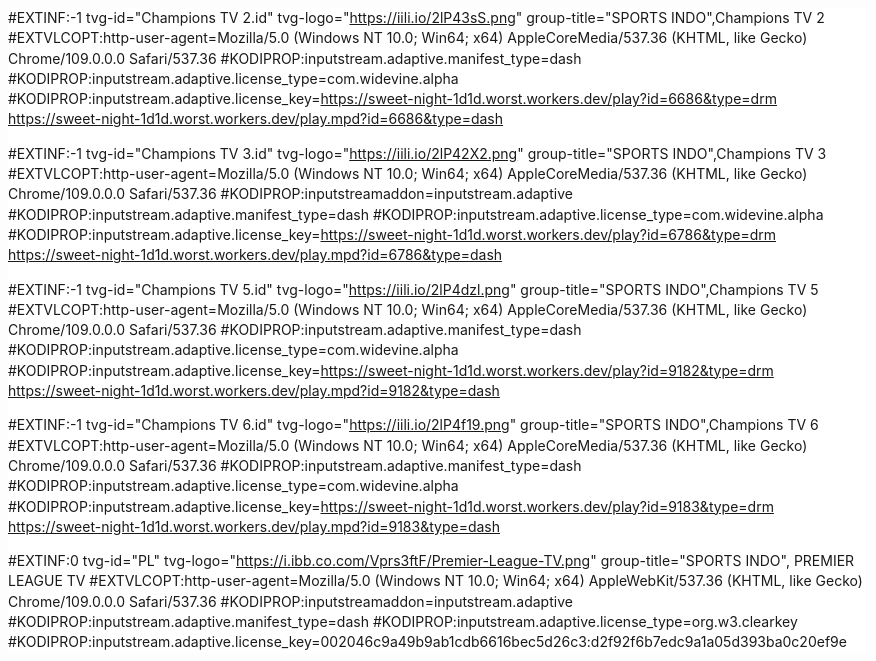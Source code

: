 




#EXTINF:-1 tvg-id="Champions TV 2.id" tvg-logo="https://iili.io/2lP43sS.png" group-title="SPORTS INDO",Champions TV 2
#EXTVLCOPT:http-user-agent=Mozilla/5.0 (Windows NT 10.0; Win64; x64) AppleCoreMedia/537.36 (KHTML, like Gecko) Chrome/109.0.0.0 Safari/537.36
#KODIPROP:inputstream.adaptive.manifest_type=dash
#KODIPROP:inputstream.adaptive.license_type=com.widevine.alpha 
#KODIPROP:inputstream.adaptive.license_key=https://sweet-night-1d1d.worst.workers.dev/play?id=6686&type=drm
https://sweet-night-1d1d.worst.workers.dev/play.mpd?id=6686&type=dash 

#EXTINF:-1 tvg-id="Champions TV 3.id" tvg-logo="https://iili.io/2lP42X2.png" group-title="SPORTS INDO",Champions TV 3
#EXTVLCOPT:http-user-agent=Mozilla/5.0 (Windows NT 10.0; Win64; x64) AppleCoreMedia/537.36 (KHTML, like Gecko) Chrome/109.0.0.0 Safari/537.36
#KODIPROP:inputstreamaddon=inputstream.adaptive 
#KODIPROP:inputstream.adaptive.manifest_type=dash 
#KODIPROP:inputstream.adaptive.license_type=com.widevine.alpha 
#KODIPROP:inputstream.adaptive.license_key=https://sweet-night-1d1d.worst.workers.dev/play?id=6786&type=drm 
https://sweet-night-1d1d.worst.workers.dev/play.mpd?id=6786&type=dash

#EXTINF:-1 tvg-id="Champions TV 5.id" tvg-logo="https://iili.io/2lP4dzl.png" group-title="SPORTS INDO",Champions TV 5
#EXTVLCOPT:http-user-agent=Mozilla/5.0 (Windows NT 10.0; Win64; x64) AppleCoreMedia/537.36 (KHTML, like Gecko) Chrome/109.0.0.0 Safari/537.36
#KODIPROP:inputstream.adaptive.manifest_type=dash
#KODIPROP:inputstream.adaptive.license_type=com.widevine.alpha 
#KODIPROP:inputstream.adaptive.license_key=https://sweet-night-1d1d.worst.workers.dev/play?id=9182&type=drm 
https://sweet-night-1d1d.worst.workers.dev/play.mpd?id=9182&type=dash


#EXTINF:-1 tvg-id="Champions TV 6.id" tvg-logo="https://iili.io/2lP4f19.png" group-title="SPORTS INDO",Champions TV 6
#EXTVLCOPT:http-user-agent=Mozilla/5.0 (Windows NT 10.0; Win64; x64) AppleCoreMedia/537.36 (KHTML, like Gecko) Chrome/109.0.0.0 Safari/537.36
#KODIPROP:inputstream.adaptive.manifest_type=dash
#KODIPROP:inputstream.adaptive.license_type=com.widevine.alpha 
#KODIPROP:inputstream.adaptive.license_key=https://sweet-night-1d1d.worst.workers.dev/play?id=9183&type=drm 
https://sweet-night-1d1d.worst.workers.dev/play.mpd?id=9183&type=dash



#EXTINF:0 tvg-id="PL" tvg-logo="https://i.ibb.co.com/Vprs3ftF/Premier-League-TV.png" group-title="SPORTS INDO", PREMIER LEAGUE TV
#EXTVLCOPT:http-user-agent=Mozilla/5.0 (Windows NT 10.0; Win64; x64) AppleWebKit/537.36 (KHTML, like Gecko) Chrome/109.0.0.0 Safari/537.36
#KODIPROP:inputstreamaddon=inputstream.adaptive
#KODIPROP:inputstream.adaptive.manifest_type=dash
#KODIPROP:inputstream.adaptive.license_type=org.w3.clearkey
#KODIPROP:inputstream.adaptive.license_key=002046c9a49b9ab1cdb6616bec5d26c3:d2f92f6b7edc9a1a05d393ba0c20ef9e
